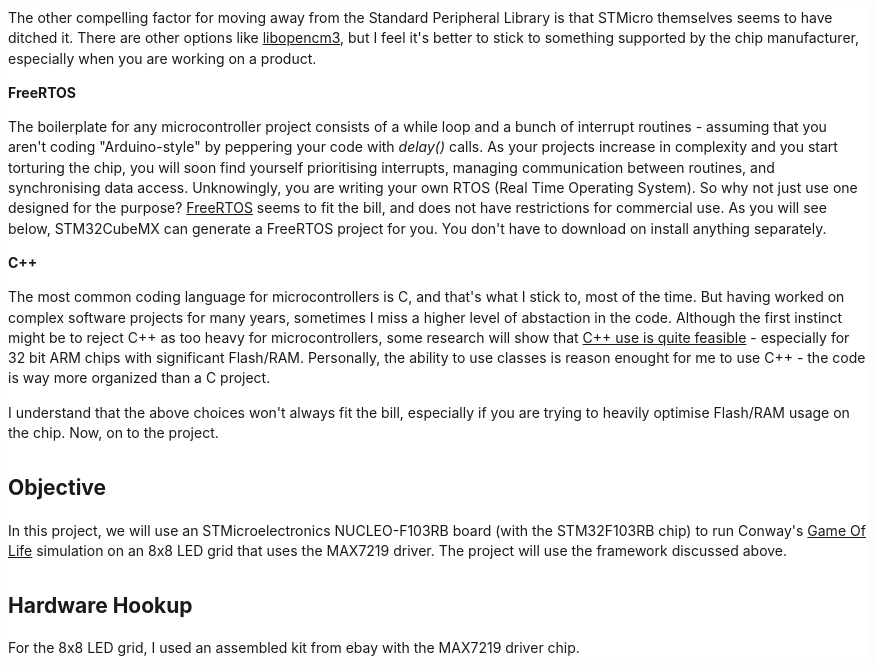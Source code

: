 The other compelling factor for moving away from the Standard Peripheral Library is that STMicro themselves seems to have ditched it. There are other options like [libopencm3][9], but I feel it's better to stick to something supported by the chip manufacturer, especially when you are working on a product.

**FreeRTOS**

The boilerplate for any microcontroller project consists of a while loop and a bunch of interrupt 
routines - assuming that you aren't coding "Arduino-style" by peppering your code with *delay()* 
calls. As your projects increase in complexity and you start torturing the chip, you will soon 
find yourself prioritising interrupts, managing communication between routines, and synchronising 
data access. Unknowingly, you are writing your own RTOS (Real Time Operating System). So why not just 
use one designed for the purpose? [FreeRTOS][10] seems to fit the bill, and does not have restrictions 
for commercial use. As you will see below, STM32CubeMX can generate a FreeRTOS project for you. You 
don't have to download on install anything separately.

**C++**

The most common coding language for microcontrollers is C, and that's what I stick to, most of the time. But having worked on complex software projects for many years, sometimes I miss a higher level of abstaction in the code. Although the first instinct might be to reject C++ as too heavy for microcontrollers, some research will show that [C++ use is quite feasible][7] - especially for 32 bit ARM chips with significant Flash/RAM. Personally, the ability to use classes is reason enought for me to use C++ - the code is way more organized than a C project.

I understand that the above choices won't always fit the bill, especially if you are trying to heavily 
optimise Flash/RAM usage on the chip. Now, on to the project.

## Objective

In this project, we will use an STMicroelectronics NUCLEO-F103RB board (with the STM32F103RB chip) to run Conway's [Game Of Life][12] simulation on an 8x8 LED grid that uses the MAX7219 driver. The project 
will use the framework discussed above.

## Hardware Hookup

For the 8x8 LED grid, I used an assembled kit from ebay with the MAX7219 driver chip. 


[1]: http://electronut.in/stm32-start/
[2]: http://www.keil.com/pack/doc/CMSIS/RTOS/html/index.html
[3]: https://github.com/electronut/stm32-returns
[4]: http://www.openstm32.org/System%2BWorkbench%2Bfor%2BSTM32
[5]: http://www.st.com/en/development-tools/sw4stm32.html
[6]: https://www.aristeia.com/c++-in-embedded.html
[7]: https://electronics.stackexchange.com/questions/3027/is-c-suitable-for-embedded-systems
[8]: http://www.st.com/en/development-tools/stm32cubemx.html
[9]: https://github.com/libopencm3/libopencm3
[10]: http://www.freertos.org/
[11]: https://github.com/electronut/stm32-returns
[12]: https://en.wikipedia.org/wiki/Conway%27s_Game_of_Life
[13]: https://www.nostarch.com/pythonplayground
[14]: https://en.wikipedia.org/wiki/Glider_(Conway%27s_Life)